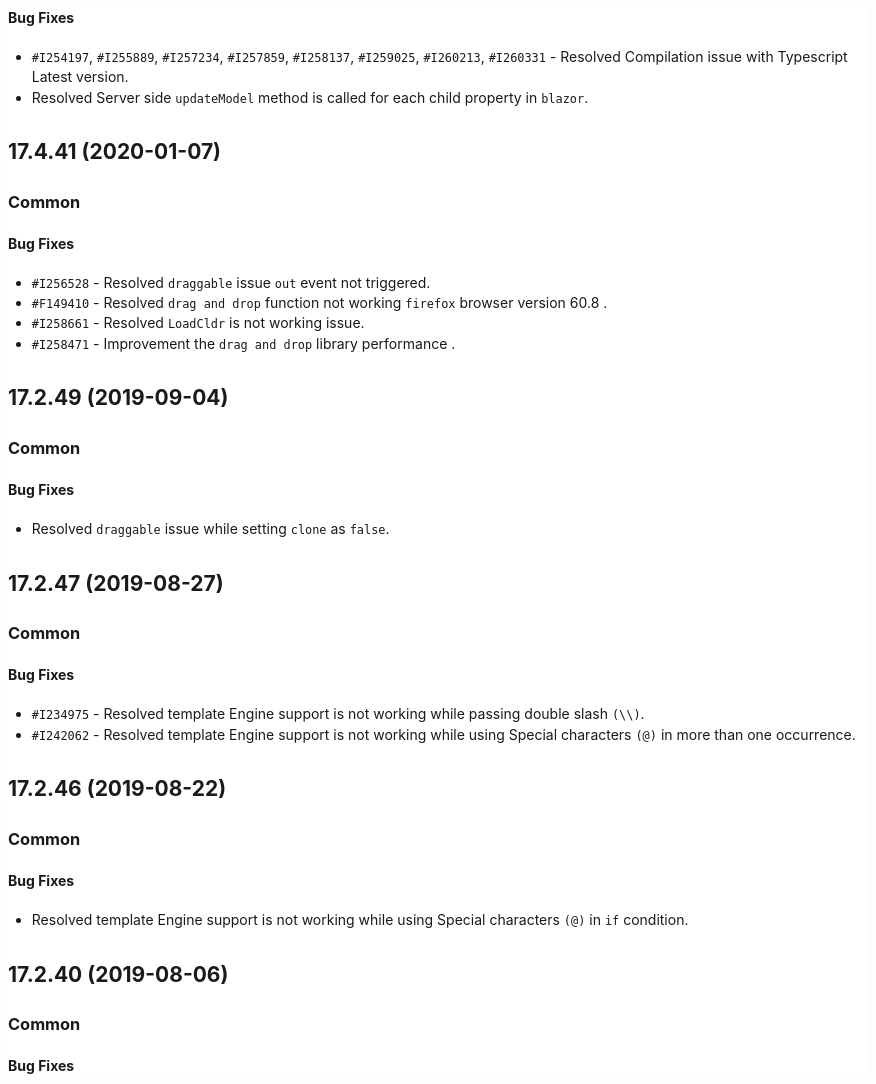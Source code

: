 #### Bug Fixes

- `#I254197`, `#I255889`, `#I257234`, `#I257859`, `#I258137`, `#I259025`, `#I260213`, `#I260331` - Resolved Compilation issue with Typescript Latest version.
- Resolved Server side `updateModel` method is called for each child property in `blazor`.

## 17.4.41 (2020-01-07)

### Common

#### Bug Fixes

- `#I256528` - Resolved `draggable` issue `out` event not triggered.
- `#F149410` - Resolved `drag and drop` function not working `firefox` browser version 60.8 .
- `#I258661` - Resolved `LoadCldr` is not working issue.
- `#I258471` - Improvement the `drag and drop` library performance .

## 17.2.49 (2019-09-04)

### Common

#### Bug Fixes

- Resolved `draggable` issue while setting `clone` as `false`.

## 17.2.47 (2019-08-27)

### Common

#### Bug Fixes

- `#I234975` - Resolved template Engine support is not working while passing double slash `(\\)`.
- `#I242062` - Resolved template Engine support is not working while using Special characters `(@)` in more than one occurrence.

## 17.2.46 (2019-08-22)

### Common

#### Bug Fixes

- Resolved template Engine support is not working while using Special characters `(@)` in `if` condition.

## 17.2.40 (2019-08-06)

### Common

#### Bug Fixes
